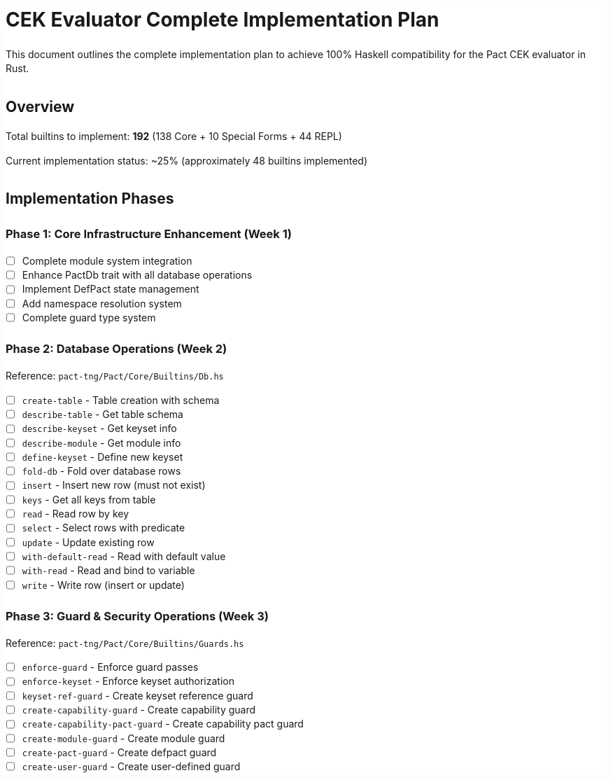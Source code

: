# CEK Evaluator Complete Implementation Plan

This document outlines the complete implementation plan to achieve 100% Haskell compatibility for the Pact CEK evaluator in Rust.

## Overview

Total builtins to implement: **192** (138 Core + 10 Special Forms + 44 REPL)

Current implementation status: ~25% (approximately 48 builtins implemented)

## Implementation Phases

### Phase 1: Core Infrastructure Enhancement (Week 1)
- [ ] Complete module system integration
- [ ] Enhance PactDb trait with all database operations
- [ ] Implement DefPact state management
- [ ] Add namespace resolution system
- [ ] Complete guard type system

### Phase 2: Database Operations (Week 2)
Reference: `pact-tng/Pact/Core/Builtins/Db.hs`

- [ ] `create-table` - Table creation with schema
- [ ] `describe-table` - Get table schema
- [ ] `describe-keyset` - Get keyset info
- [ ] `describe-module` - Get module info
- [ ] `define-keyset` - Define new keyset
- [ ] `fold-db` - Fold over database rows
- [ ] `insert` - Insert new row (must not exist)
- [ ] `keys` - Get all keys from table
- [ ] `read` - Read row by key
- [ ] `select` - Select rows with predicate
- [ ] `update` - Update existing row
- [ ] `with-default-read` - Read with default value
- [ ] `with-read` - Read and bind to variable
- [ ] `write` - Write row (insert or update)

### Phase 3: Guard & Security Operations (Week 3)
Reference: `pact-tng/Pact/Core/Builtins/Guards.hs`

- [ ] `enforce-guard` - Enforce guard passes
- [ ] `enforce-keyset` - Enforce keyset authorization
- [ ] `keyset-ref-guard` - Create keyset reference guard
- [ ] `create-capability-guard` - Create capability guard
- [ ] `create-capability-pact-guard` - Create capability pact guard
- [ ] `create-module-guard` - Create module guard
- [ ] `create-pact-guard` - Create defpact guard
- [ ] `create-user-guard` - Create user-defined guard
